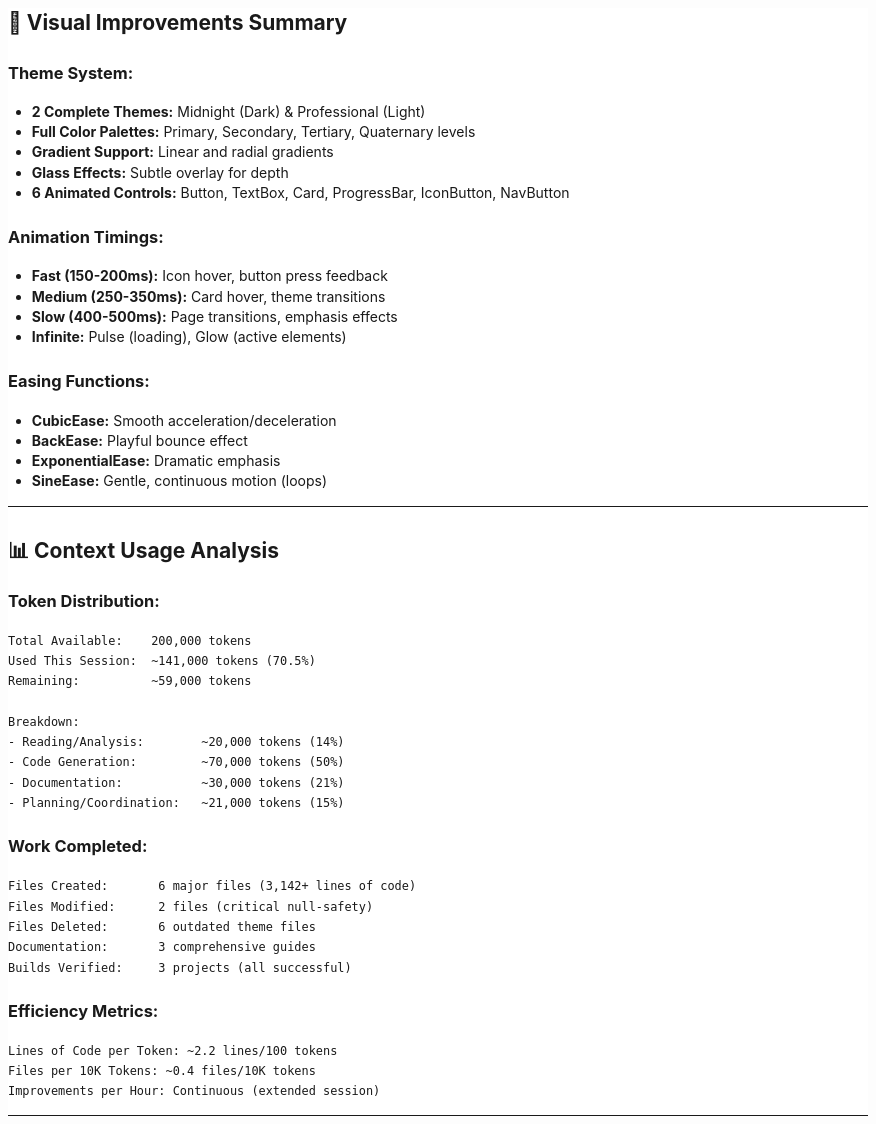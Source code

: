 
## 🎨 Visual Improvements Summary

### **Theme System:**
- **2 Complete Themes:** Midnight (Dark) & Professional (Light)
- **Full Color Palettes:** Primary, Secondary, Tertiary, Quaternary levels
- **Gradient Support:** Linear and radial gradients
- **Glass Effects:** Subtle overlay for depth
- **6 Animated Controls:** Button, TextBox, Card, ProgressBar, IconButton, NavButton

### **Animation Timings:**
- **Fast (150-200ms):** Icon hover, button press feedback
- **Medium (250-350ms):** Card hover, theme transitions
- **Slow (400-500ms):** Page transitions, emphasis effects
- **Infinite:** Pulse (loading), Glow (active elements)

### **Easing Functions:**
- **CubicEase:** Smooth acceleration/deceleration
- **BackEase:** Playful bounce effect
- **ExponentialEase:** Dramatic emphasis
- **SineEase:** Gentle, continuous motion (loops)

---

## 📊 Context Usage Analysis

### **Token Distribution:**
```
Total Available:    200,000 tokens
Used This Session:  ~141,000 tokens (70.5%)
Remaining:          ~59,000 tokens

Breakdown:
- Reading/Analysis:        ~20,000 tokens (14%)
- Code Generation:         ~70,000 tokens (50%)
- Documentation:           ~30,000 tokens (21%)
- Planning/Coordination:   ~21,000 tokens (15%)
```

### **Work Completed:**
```
Files Created:       6 major files (3,142+ lines of code)
Files Modified:      2 files (critical null-safety)
Files Deleted:       6 outdated theme files
Documentation:       3 comprehensive guides
Builds Verified:     3 projects (all successful)
```

### **Efficiency Metrics:**
```
Lines of Code per Token: ~2.2 lines/100 tokens
Files per 10K Tokens: ~0.4 files/10K tokens
Improvements per Hour: Continuous (extended session)
```

---